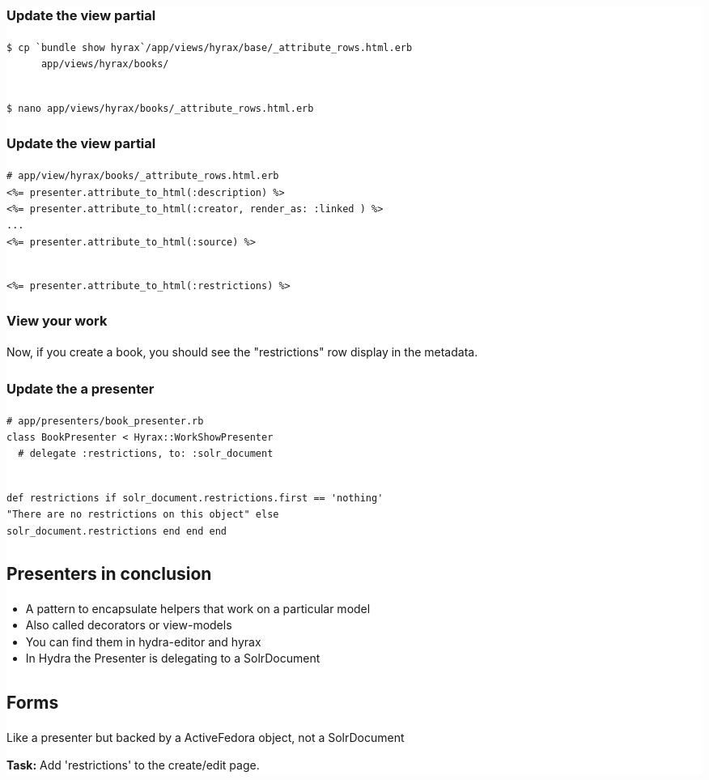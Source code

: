 <section class="slide">
  <h3>Update the view partial</h3>
      <pre><code>$ cp `bundle show hyrax`/app/views/hyrax/base/_attribute_rows.html.erb
      app/views/hyrax/books/

$ nano app/views/hyrax/books/_attribute_rows.html.erb
      </code></pre>
</section>

<section class="slide">
  <h3>Update the view partial</h3>
      <pre><code class="language-ruby"># app/view/hyrax/books/_attribute_rows.html.erb
&lt;%= presenter.attribute_to_html(:description) %&gt;
&lt;%= presenter.attribute_to_html(:creator, render_as: :linked ) %&gt;
...
&lt;%= presenter.attribute_to_html(:source) %&gt;

&lt;%= presenter.attribute_to_html(:restrictions) %&gt;
      </code></pre>
</section>
<section class="slide">
  <h3>View your work</h3>
  Now, if you create a book, you should see the "restrictions" row display in the metadata.
</section>

<section class="slide">
  <h3>Update the a presenter</h3>
    <pre><code class="language-ruby"># app/presenters/book_presenter.rb
class BookPresenter &lt; Hyrax::WorkShowPresenter
  # delegate :restrictions, to: :solr_document

  def restrictions
    if solr_document.restrictions.first == 'nothing'
     "There are no restrictions on this object"
    else
      solr_document.restrictions
    end
  end
end</code></pre>
</section>

<section class="slide">
  <h2>Presenters in conclusion</h2>
  <ul>
    <li>A pattern to encapsulate helpers that work on a particular model</li>
    <li>Also called decorators or view-models</li>
    <li>You can find them in hydra-editor and hyrax</li>
    <li>In Hydra the Presenter is delegating to a SolrDocument</li>
  </ul>
</section>

<section class="slide">
  <h2>Forms</h2>
  <p>Like a presenter but backed by a ActiveFedora object, not a SolrDocument</p>
  <p><strong>Task:</strong> Add 'restrictions' to the create/edit page.</p>
</section>
